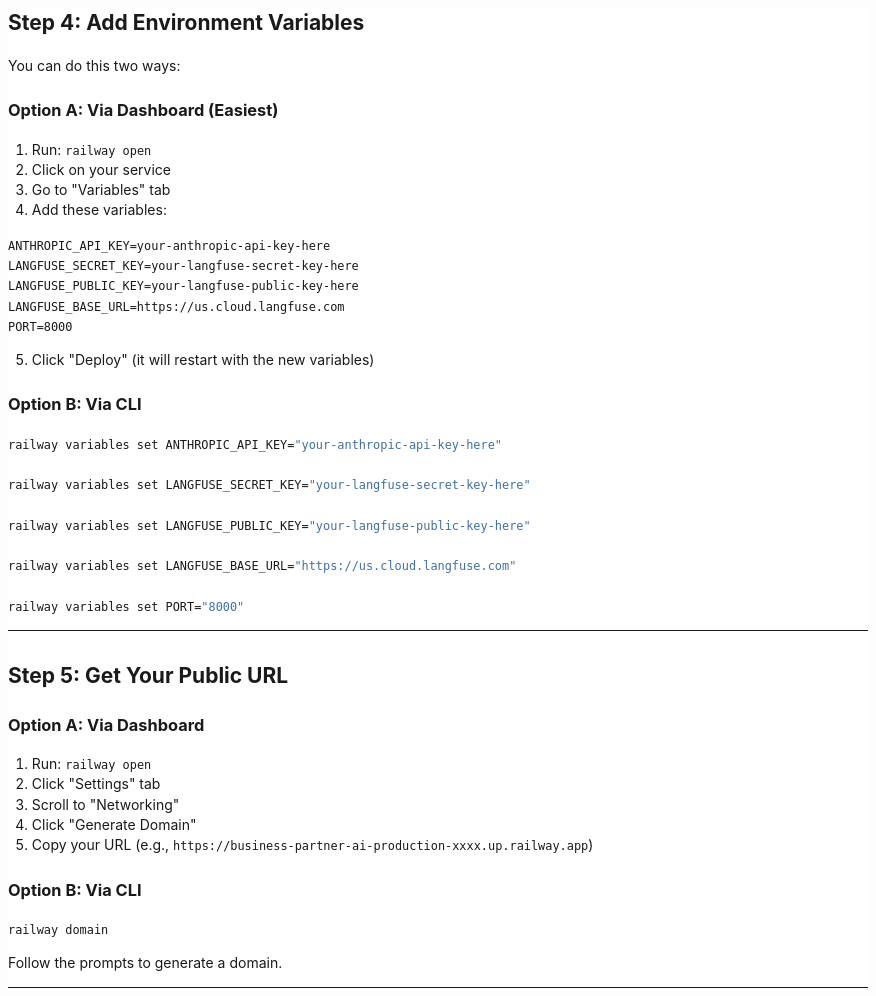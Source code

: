 
## Step 4: Add Environment Variables

You can do this two ways:

### Option A: Via Dashboard (Easiest)

1. Run: `railway open`
2. Click on your service
3. Go to "Variables" tab
4. Add these variables:

```
ANTHROPIC_API_KEY=your-anthropic-api-key-here
LANGFUSE_SECRET_KEY=your-langfuse-secret-key-here
LANGFUSE_PUBLIC_KEY=your-langfuse-public-key-here
LANGFUSE_BASE_URL=https://us.cloud.langfuse.com
PORT=8000
```

5. Click "Deploy" (it will restart with the new variables)

### Option B: Via CLI

```bash
railway variables set ANTHROPIC_API_KEY="your-anthropic-api-key-here"

railway variables set LANGFUSE_SECRET_KEY="your-langfuse-secret-key-here"

railway variables set LANGFUSE_PUBLIC_KEY="your-langfuse-public-key-here"

railway variables set LANGFUSE_BASE_URL="https://us.cloud.langfuse.com"

railway variables set PORT="8000"
```

---

## Step 5: Get Your Public URL

### Option A: Via Dashboard
1. Run: `railway open`
2. Click "Settings" tab
3. Scroll to "Networking"
4. Click "Generate Domain"
5. Copy your URL (e.g., `https://business-partner-ai-production-xxxx.up.railway.app`)

### Option B: Via CLI
```bash
railway domain
```

Follow the prompts to generate a domain.

---